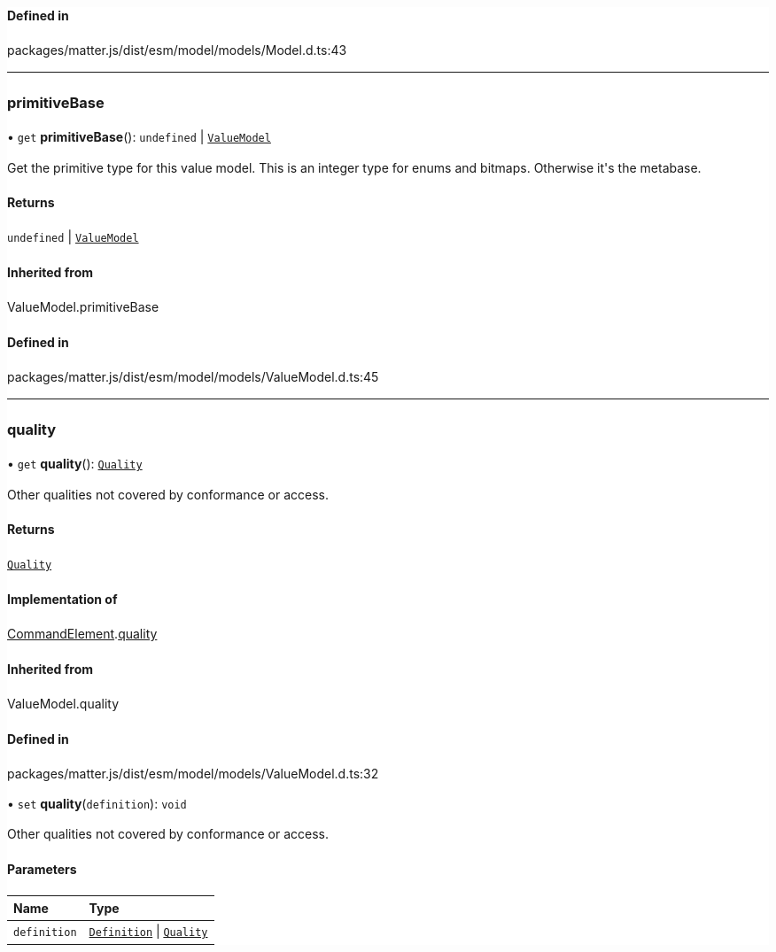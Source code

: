#### Defined in

packages/matter.js/dist/esm/model/models/Model.d.ts:43

___

### primitiveBase

• `get` **primitiveBase**(): `undefined` \| [`ValueModel`](exports_model.ValueModel.md)

Get the primitive type for this value model.  This is an integer type
for enums and bitmaps.  Otherwise it's the metabase.

#### Returns

`undefined` \| [`ValueModel`](exports_model.ValueModel.md)

#### Inherited from

ValueModel.primitiveBase

#### Defined in

packages/matter.js/dist/esm/model/models/ValueModel.d.ts:45

___

### quality

• `get` **quality**(): [`Quality`](exports_model.Quality-1.md)

Other qualities not covered by conformance or access.

#### Returns

[`Quality`](exports_model.Quality-1.md)

#### Implementation of

[CommandElement](../interfaces/exports_model.CommandElement-1.md).[quality](../interfaces/exports_model.CommandElement-1.md#quality)

#### Inherited from

ValueModel.quality

#### Defined in

packages/matter.js/dist/esm/model/models/ValueModel.d.ts:32

• `set` **quality**(`definition`): `void`

Other qualities not covered by conformance or access.

#### Parameters

| Name | Type |
| :------ | :------ |
| `definition` | [`Definition`](../modules/exports_model.Quality.md#definition) \| [`Quality`](exports_model.Quality-1.md) |
